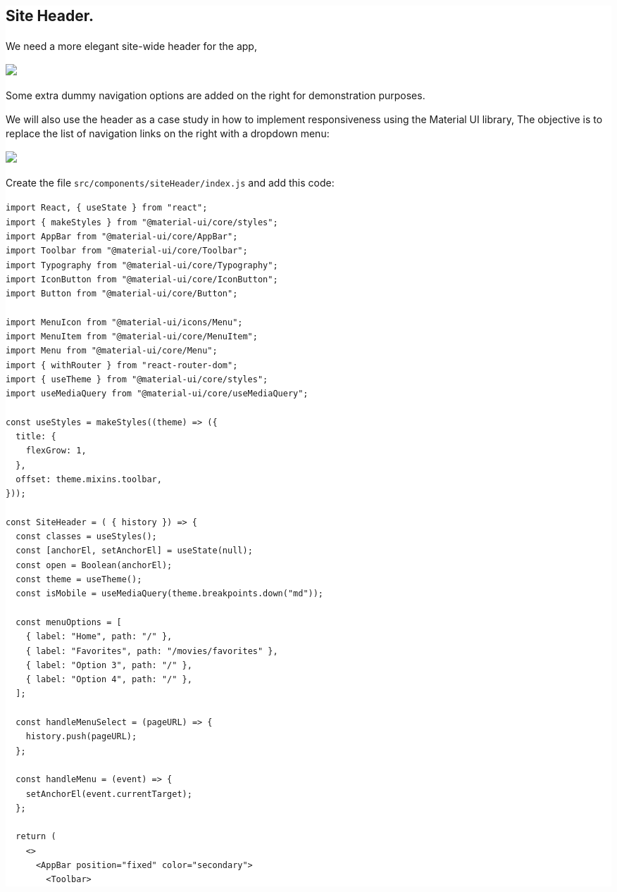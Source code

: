 ## Site Header.

We need a more elegant site-wide header for the app,

![][newheader]

Some extra dummy navigation options are added on the right for demonstration purposes.

We will also use the header as a case study in how to implement responsiveness using the Material UI library, The objective is to replace the list of navigation links on the right with a dropdown menu:

![][responsive]

Create the file `src/components/siteHeader/index.js` and add this code:

```
import React, { useState } from "react";
import { makeStyles } from "@material-ui/core/styles";
import AppBar from "@material-ui/core/AppBar";
import Toolbar from "@material-ui/core/Toolbar";
import Typography from "@material-ui/core/Typography";
import IconButton from "@material-ui/core/IconButton";
import Button from "@material-ui/core/Button";

import MenuIcon from "@material-ui/icons/Menu";
import MenuItem from "@material-ui/core/MenuItem";
import Menu from "@material-ui/core/Menu";
import { withRouter } from "react-router-dom";
import { useTheme } from "@material-ui/core/styles";
import useMediaQuery from "@material-ui/core/useMediaQuery";

const useStyles = makeStyles((theme) => ({
  title: {
    flexGrow: 1,
  },
  offset: theme.mixins.toolbar,
}));

const SiteHeader = ( { history }) => {
  const classes = useStyles();
  const [anchorEl, setAnchorEl] = useState(null);
  const open = Boolean(anchorEl);
  const theme = useTheme();
  const isMobile = useMediaQuery(theme.breakpoints.down("md"));

  const menuOptions = [
    { label: "Home", path: "/" },
    { label: "Favorites", path: "/movies/favorites" },
    { label: "Option 3", path: "/" },
    { label: "Option 4", path: "/" },
  ];

  const handleMenuSelect = (pageURL) => {
    history.push(pageURL);
  };

  const handleMenu = (event) => {
    setAnchorEl(event.currentTarget);
  };

  return (
    <>
      <AppBar position="fixed" color="secondary">
        <Toolbar>
```

[newheader]: ./img/newheader.png
[responsive]: ./img/responsive.png